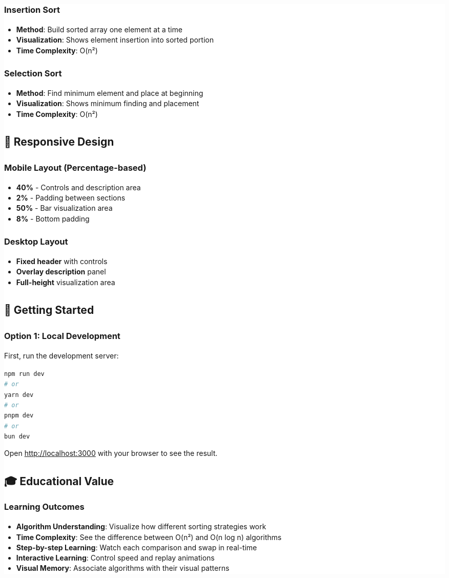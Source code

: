 ### **Insertion Sort**

- **Method**: Build sorted array one element at a time
- **Visualization**: Shows element insertion into sorted portion
- **Time Complexity**: O(n²)

### **Selection Sort**

- **Method**: Find minimum element and place at beginning
- **Visualization**: Shows minimum finding and placement
- **Time Complexity**: O(n²)

## 📱 Responsive Design

### **Mobile Layout (Percentage-based)**

- **40%** - Controls and description area
- **2%** - Padding between sections
- **50%** - Bar visualization area
- **8%** - Bottom padding

### **Desktop Layout**

- **Fixed header** with controls
- **Overlay description** panel
- **Full-height** visualization area

## 🚀 Getting Started

### Option 1: Local Development

First, run the development server:

```bash
npm run dev
# or
yarn dev
# or
pnpm dev
# or
bun dev
```

Open [http://localhost:3000](http://localhost:3000) with your browser to see the result.

## 🎓 Educational Value

### **Learning Outcomes**

- **Algorithm Understanding**: Visualize how different sorting strategies work
- **Time Complexity**: See the difference between O(n²) and O(n log n) algorithms
- **Step-by-step Learning**: Watch each comparison and swap in real-time
- **Interactive Learning**: Control speed and replay animations
- **Visual Memory**: Associate algorithms with their visual patterns
